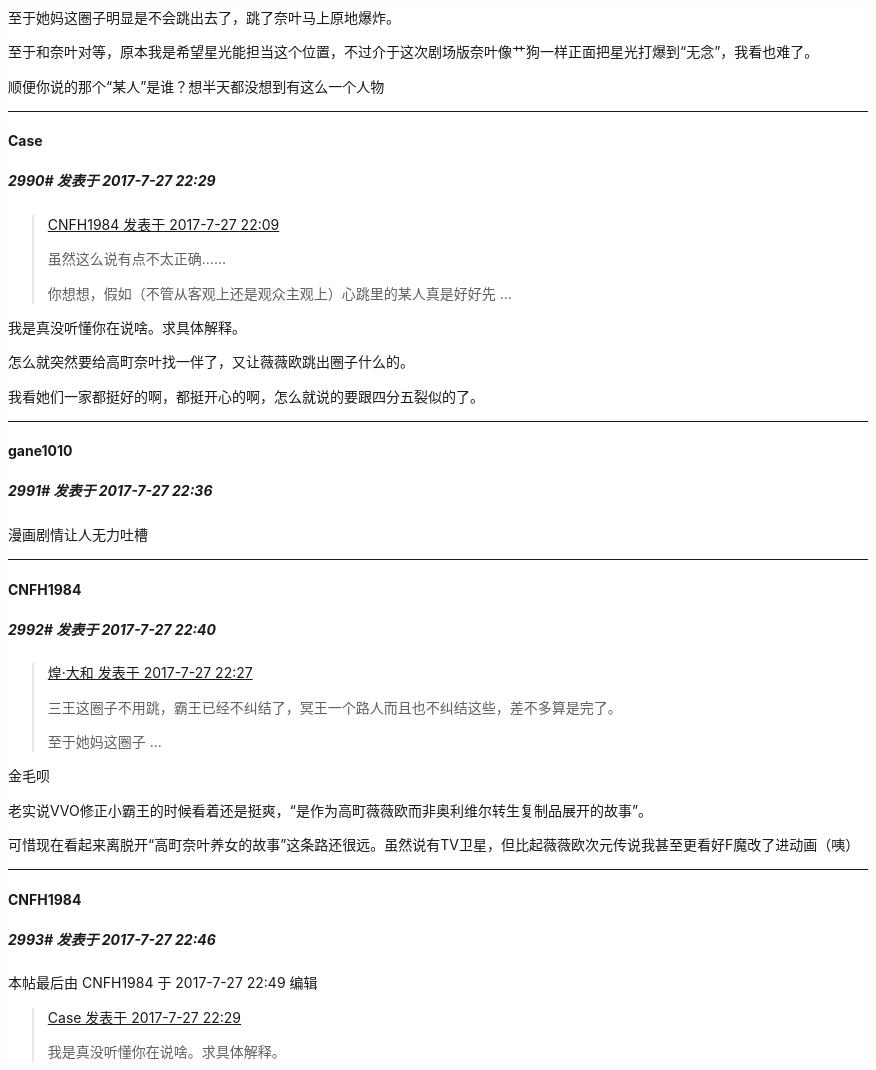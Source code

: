 至于她妈这圈子明显是不会跳出去了，跳了奈叶马上原地爆炸。

至于和奈叶对等，原本我是希望星光能担当这个位置，不过介于这次剧场版奈叶像艹狗一样正面把星光打爆到“无念”，我看也难了。

顺便你说的那个“某人”是谁？想半天都没想到有这么一个人物

*****

####  Case  
##### 2990#       发表于 2017-7-27 22:29

<blockquote><a href="httphttps://bbs.saraba1st.com/2b/forum.php?mod=redirect&amp;goto=findpost&amp;pid=36706453&amp;ptid=1336720" target="_blank">CNFH1984 发表于 2017-7-27 22:09</a>

虽然这么说有点不太正确……

你想想，假如（不管从客观上还是观众主观上）心跳里的某人真是好好先 ...</blockquote>
我是真没听懂你在说啥。求具体解释。

怎么就突然要给高町奈叶找一伴了，又让薇薇欧跳出圈子什么的。

我看她们一家都挺好的啊，都挺开心的啊，怎么就说的要跟四分五裂似的了。

*****

####  gane1010  
##### 2991#       发表于 2017-7-27 22:36

漫画剧情让人无力吐槽

*****

####  CNFH1984  
##### 2992#       发表于 2017-7-27 22:40

<blockquote><a href="httphttps://bbs.saraba1st.com/2b/forum.php?mod=redirect&amp;goto=findpost&amp;pid=36706590&amp;ptid=1336720" target="_blank">煌·大和 发表于 2017-7-27 22:27</a>

三王这圈子不用跳，霸王已经不纠结了，冥王一个路人而且也不纠结这些，差不多算是完了。

至于她妈这圈子 ...</blockquote>
金毛呗

老实说VVO修正小霸王的时候看着还是挺爽，“是作为高町薇薇欧而非奥利维尔转生复制品展开的故事”。

可惜现在看起来离脱开“高町奈叶养女的故事”这条路还很远。虽然说有TV卫星，但比起薇薇欧次元传说我甚至更看好F魔改了进动画（咦）

*****

####  CNFH1984  
##### 2993#       发表于 2017-7-27 22:46

 本帖最后由 CNFH1984 于 2017-7-27 22:49 编辑 
<blockquote><a href="httphttps://bbs.saraba1st.com/2b/forum.php?mod=redirect&amp;goto=findpost&amp;pid=36706609&amp;ptid=1336720" target="_blank">Case 发表于 2017-7-27 22:29</a>

我是真没听懂你在说啥。求具体解释。
